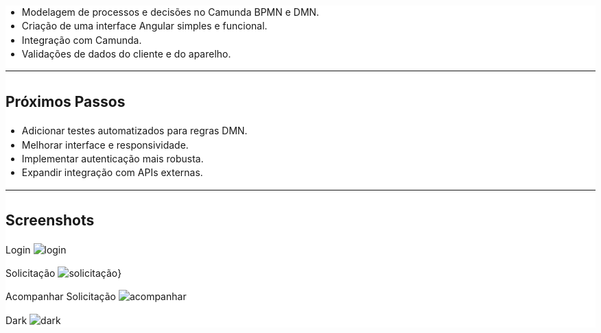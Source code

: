 - Modelagem de processos e decisões no Camunda BPMN e DMN.
- Criação de uma interface Angular simples e funcional.
- Integração com Camunda.
- Validações de dados do cliente e do aparelho.

---

## Próximos Passos

- Adicionar testes automatizados para regras DMN.
- Melhorar interface e responsividade.
- Implementar autenticação mais robusta.
- Expandir integração com APIs externas.

---
## Screenshots

Login
<img width="1915" height="915" alt="login" src="https://github.com/user-attachments/assets/f654c3dd-3c07-49b8-9526-97b26898bb00" />

Solicitação
<img width="1908" height="908" alt="solicitação" src="https://github.com/user-attachments/assets/5b7c93eb-fe34-422c-bb26-70ca76e79860" />}

Acompanhar Solicitação
<img width="1915" height="922" alt="acompanhar" src="https://github.com/user-attachments/assets/f55533c8-7a88-4654-b784-1e42c1770c59" />

Dark
<img width="1903" height="916" alt="dark" src="https://github.com/user-attachments/assets/a23f3f6d-9015-4c83-8e58-010421cc9459" />









